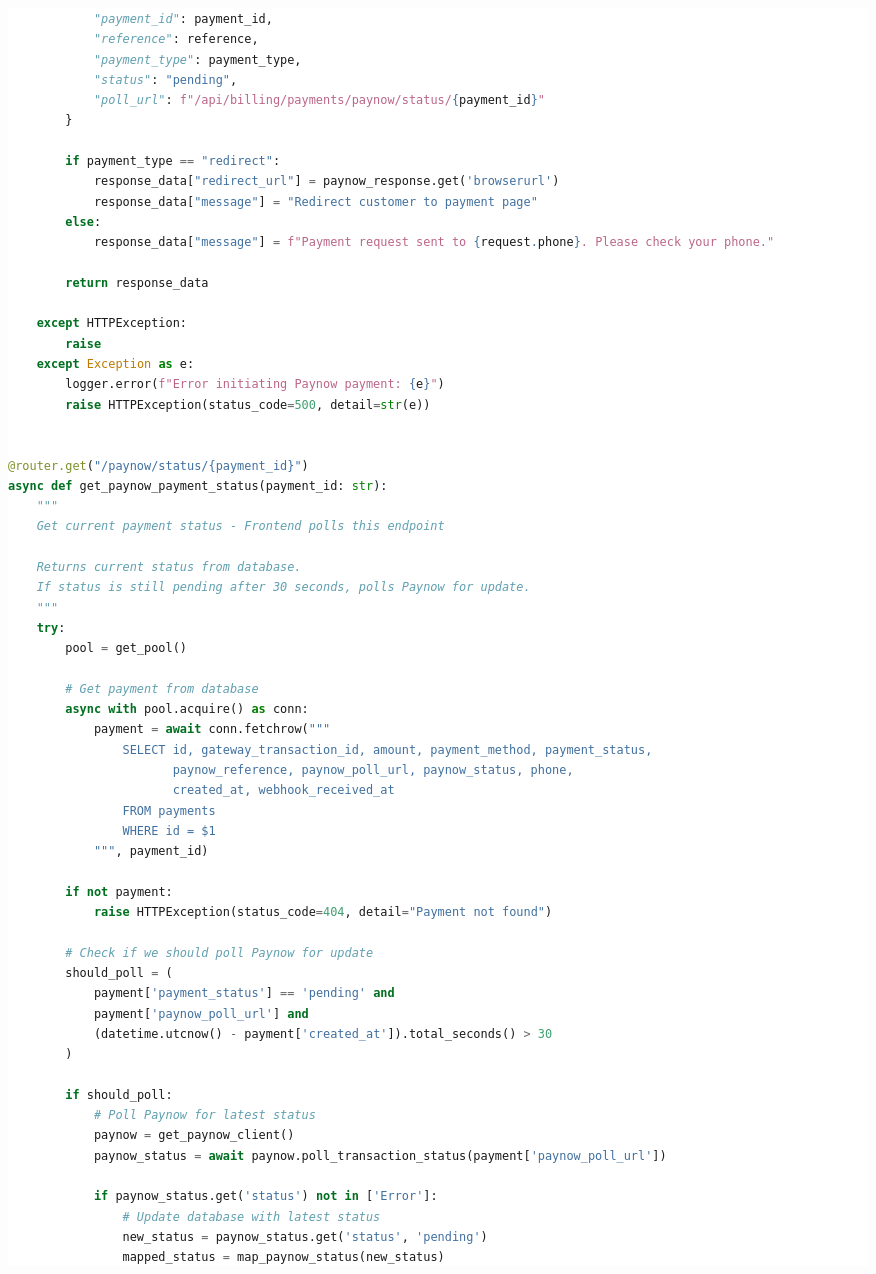 ```python
            "payment_id": payment_id,
            "reference": reference,
            "payment_type": payment_type,
            "status": "pending",
            "poll_url": f"/api/billing/payments/paynow/status/{payment_id}"
        }

        if payment_type == "redirect":
            response_data["redirect_url"] = paynow_response.get('browserurl')
            response_data["message"] = "Redirect customer to payment page"
        else:
            response_data["message"] = f"Payment request sent to {request.phone}. Please check your phone."

        return response_data

    except HTTPException:
        raise
    except Exception as e:
        logger.error(f"Error initiating Paynow payment: {e}")
        raise HTTPException(status_code=500, detail=str(e))


@router.get("/paynow/status/{payment_id}")
async def get_paynow_payment_status(payment_id: str):
    """
    Get current payment status - Frontend polls this endpoint

    Returns current status from database.
    If status is still pending after 30 seconds, polls Paynow for update.
    """
    try:
        pool = get_pool()

        # Get payment from database
        async with pool.acquire() as conn:
            payment = await conn.fetchrow("""
                SELECT id, gateway_transaction_id, amount, payment_method, payment_status,
                       paynow_reference, paynow_poll_url, paynow_status, phone,
                       created_at, webhook_received_at
                FROM payments
                WHERE id = $1
            """, payment_id)

        if not payment:
            raise HTTPException(status_code=404, detail="Payment not found")

        # Check if we should poll Paynow for update
        should_poll = (
            payment['payment_status'] == 'pending' and
            payment['paynow_poll_url'] and
            (datetime.utcnow() - payment['created_at']).total_seconds() > 30
        )

        if should_poll:
            # Poll Paynow for latest status
            paynow = get_paynow_client()
            paynow_status = await paynow.poll_transaction_status(payment['paynow_poll_url'])

            if paynow_status.get('status') not in ['Error']:
                # Update database with latest status
                new_status = paynow_status.get('status', 'pending')
                mapped_status = map_paynow_status(new_status)
```